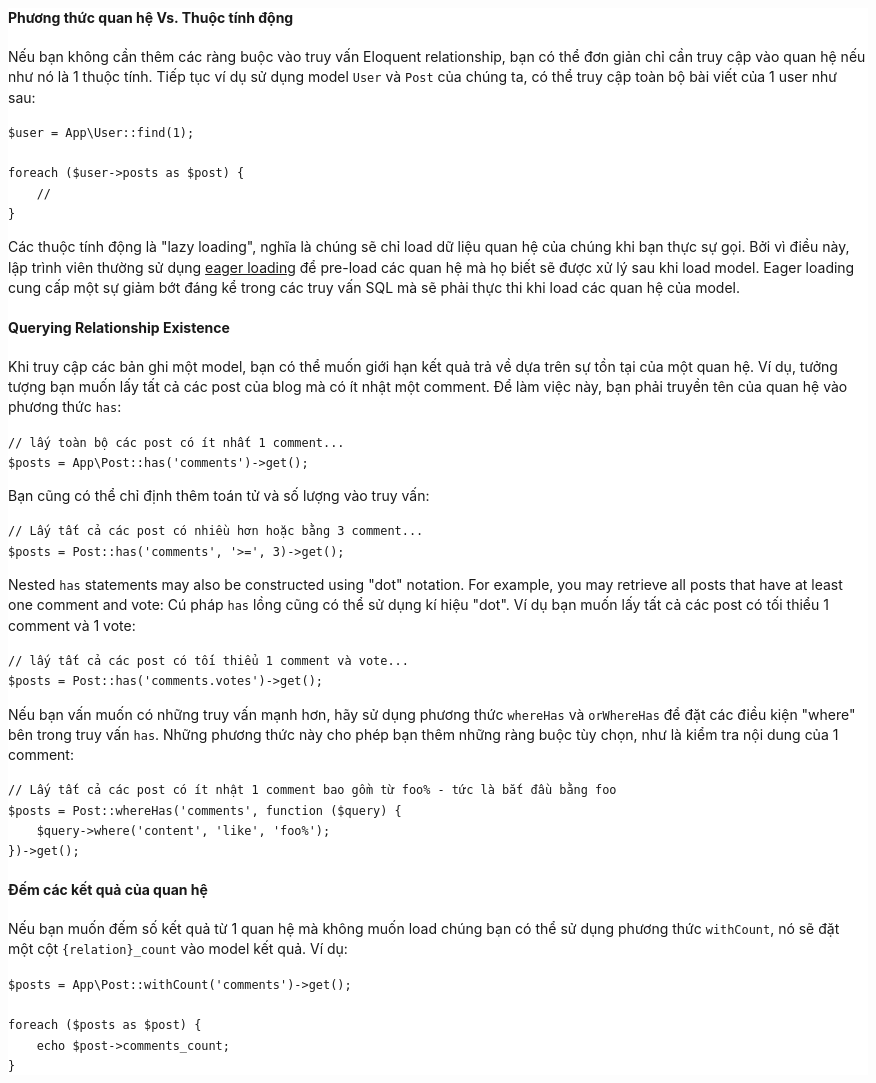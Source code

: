 #### Phương thức quan hệ Vs. Thuộc tính động

Nếu bạn không cần thêm các ràng buộc vào truy vấn Eloquent relationship, bạn có thể đơn giản chỉ cần truy cập vào quan hệ nếu như nó là 1 thuộc tính. Tiếp tục ví dụ sử dụng model `User` và `Post` của chúng ta, có thể truy cập toàn bộ bài viết của 1 user như sau:

    $user = App\User::find(1);

    foreach ($user->posts as $post) {
        //
    }

Các thuộc tính động là "lazy loading", nghĩa là chúng sẽ chỉ load dữ liệu quan hệ của chúng khi bạn thực sự gọi. Bởi vì điều này, lập trình viên thường sử dụng [eager loading](#eager-loading) để pre-load các quan hệ mà họ biết sẽ được xử lý sau khi load model. Eager loading cung cấp một sự giảm bớt đáng kể trong các truy vấn SQL mà sẽ phải thực thi khi load các quan hệ của model.

#### Querying Relationship Existence

Khi truy cập các bản ghi một model, bạn có thể muốn giới hạn kết quả trả về dựa trên sự tồn tại của một quan hệ. Ví dụ, tưởng tượng bạn muốn lấy tất cả các post của blog mà có ít nhật một comment. Để làm việc này, bạn phải truyền tên của quan hệ vào phương thức `has`:

    // lấy toàn bộ các post có ít nhất 1 comment...
    $posts = App\Post::has('comments')->get();

Bạn cũng có thể chỉ định thêm toán tử và số lượng vào truy vấn:

    // Lấy tất cả các post có nhiều hơn hoặc bằng 3 comment...
    $posts = Post::has('comments', '>=', 3)->get();

Nested `has` statements may also be constructed using "dot" notation. For example, you may retrieve all posts that have at least one comment and vote:
Cú pháp `has` lồng cũng có thể sử dụng kí hiệu "dot". Ví dụ bạn muốn lấy tất cả các post có tối thiểu 1 comment và 1 vote:

    // lấy tất cả các post có tối thiểu 1 comment và vote...
    $posts = Post::has('comments.votes')->get();

Nếu bạn vấn muốn có những truy vấn mạnh hơn, hãy sử dụng phương thức `whereHas` và `orWhereHas` để đặt các điều kiện "where" bên trong truy vấn `has`. Những phương thức này cho phép bạn thêm những ràng buộc tùy chọn, như là kiểm tra nội dung của 1 comment:

    // Lấy tất cả các post có ít nhật 1 comment bao gồm từ foo% - tức là bắt đầu bằng foo
    $posts = Post::whereHas('comments', function ($query) {
        $query->where('content', 'like', 'foo%');
    })->get();

#### Đếm các kết quả của quan hệ

Nếu bạn muốn đếm số kết quả từ 1 quan hệ mà không muốn load chúng bạn có thể sử dụng phương thức `withCount`, nó sẽ đặt một cột `{relation}_count` vào model kết quả. Ví dụ:

    $posts = App\Post::withCount('comments')->get();

    foreach ($posts as $post) {
        echo $post->comments_count;
    }
